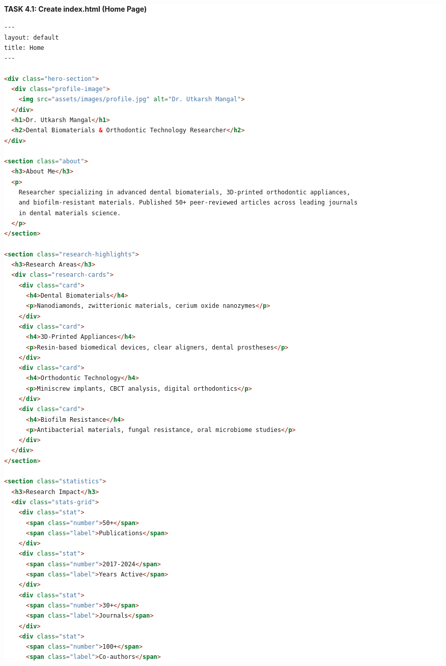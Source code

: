 **TASK 4.1: Create index.html (Home Page)**
```html
---
layout: default
title: Home
---

<div class="hero-section">
  <div class="profile-image">
    <img src="assets/images/profile.jpg" alt="Dr. Utkarsh Mangal">
  </div>
  <h1>Dr. Utkarsh Mangal</h1>
  <h2>Dental Biomaterials & Orthodontic Technology Researcher</h2>
</div>

<section class="about">
  <h3>About Me</h3>
  <p>
    Researcher specializing in advanced dental biomaterials, 3D-printed orthodontic appliances,
    and biofilm-resistant materials. Published 50+ peer-reviewed articles across leading journals
    in dental materials science.
  </p>
</section>

<section class="research-highlights">
  <h3>Research Areas</h3>
  <div class="research-cards">
    <div class="card">
      <h4>Dental Biomaterials</h4>
      <p>Nanodiamonds, zwitterionic materials, cerium oxide nanozymes</p>
    </div>
    <div class="card">
      <h4>3D-Printed Appliances</h4>
      <p>Resin-based biomedical devices, clear aligners, dental prostheses</p>
    </div>
    <div class="card">
      <h4>Orthodontic Technology</h4>
      <p>Miniscrew implants, CBCT analysis, digital orthodontics</p>
    </div>
    <div class="card">
      <h4>Biofilm Resistance</h4>
      <p>Antibacterial materials, fungal resistance, oral microbiome studies</p>
    </div>
  </div>
</section>

<section class="statistics">
  <h3>Research Impact</h3>
  <div class="stats-grid">
    <div class="stat">
      <span class="number">50+</span>
      <span class="label">Publications</span>
    </div>
    <div class="stat">
      <span class="number">2017-2024</span>
      <span class="label">Years Active</span>
    </div>
    <div class="stat">
      <span class="number">30+</span>
      <span class="label">Journals</span>
    </div>
    <div class="stat">
      <span class="number">100+</span>
      <span class="label">Co-authors</span>
```